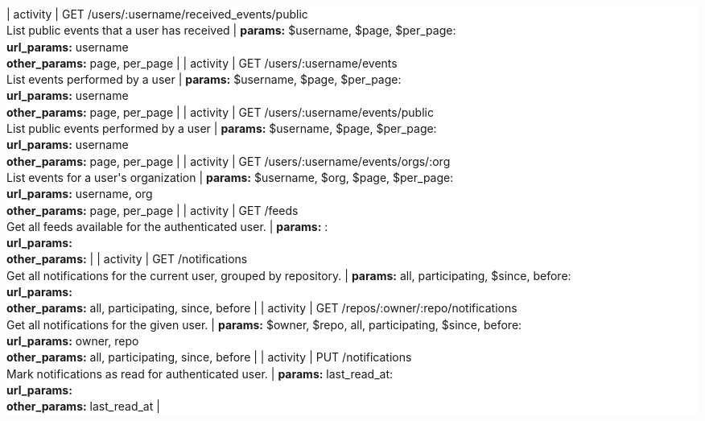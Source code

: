 | activity      | GET /users/:username/received\_events/public<br>List public events that a user has received                                                                                                                                       | **params:** $username, $page, $per\_page: <br>**url\_params:** username<br>**other\_params:** page, per\_page                                                                                                                                                                                                                                                                                                                                                                                         |
| activity      | GET /users/:username/events<br>List events performed by a user                                                                                                                                                                    | **params:** $username, $page, $per\_page: <br>**url\_params:** username<br>**other\_params:** page, per\_page                                                                                                                                                                                                                                                                                                                                                                                         |
| activity      | GET /users/:username/events/public<br>List public events performed by a user                                                                                                                                                      | **params:** $username, $page, $per\_page: <br>**url\_params:** username<br>**other\_params:** page, per\_page                                                                                                                                                                                                                                                                                                                                                                                         |
| activity      | GET /users/:username/events/orgs/:org<br>List events for a user's organization                                                                                                                                                    | **params:** $username, $org, $page, $per\_page: <br>**url\_params:** username, org<br>**other\_params:** page, per\_page                                                                                                                                                                                                                                                                                                                                                                              |
| activity      | GET /feeds<br>Get all feeds available for the authenticated user.                                                                                                                                                                 | **params:** : <br>**url\_params:** <br>**other\_params:**                                                                                                                                                                                                                                                                                                                                                                                                                                             |
| activity      | GET /notifications<br>Get all notifications for the current user, grouped by repository.                                                                                                                                          | **params:** all, participating, $since, before: <br>**url\_params:** <br>**other\_params:** all, participating, since, before                                                                                                                                                                                                                                                                                                                                                                         |
| activity      | GET /repos/:owner/:repo/notifications<br>Get all notifications for the given user.                                                                                                                                                | **params:** $owner, $repo, all, participating, $since, before: <br>**url\_params:** owner, repo<br>**other\_params:** all, participating, since, before                                                                                                                                                                                                                                                                                                                                               |
| activity      | PUT /notifications<br>Mark notifications as read for authenticated user.                                                                                                                                                          | **params:** last\_read\_at: <br>**url\_params:** <br>**other\_params:** last\_read\_at                                                                                                                                                                                                                                                                                                                                                                                                                |